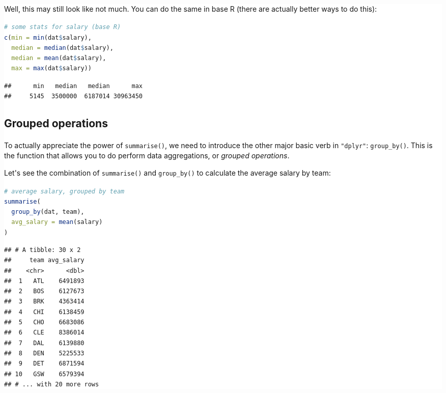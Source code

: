 Well, this may still look like not much. You can do the same in base R (there are actually better ways to do this):

``` r
# some stats for salary (base R)
c(min = min(dat$salary), 
  median = median(dat$salary),
  median = mean(dat$salary),
  max = max(dat$salary))
```

    ##      min   median   median      max 
    ##     5145  3500000  6187014 30963450

Grouped operations
------------------

To actually appreciate the power of `summarise()`, we need to introduce the other major basic verb in `"dplyr"`: `group_by()`. This is the function that allows you to do perform data aggregations, or *grouped operations*.

Let's see the combination of `summarise()` and `group_by()` to calculate the average salary by team:

``` r
# average salary, grouped by team
summarise(
  group_by(dat, team),
  avg_salary = mean(salary)
)
```

    ## # A tibble: 30 x 2
    ##     team avg_salary
    ##    <chr>      <dbl>
    ##  1   ATL    6491893
    ##  2   BOS    6127673
    ##  3   BRK    4363414
    ##  4   CHI    6138459
    ##  5   CHO    6683086
    ##  6   CLE    8386014
    ##  7   DAL    6139880
    ##  8   DEN    5225533
    ##  9   DET    6871594
    ## 10   GSW    6579394
    ## # ... with 20 more rows
